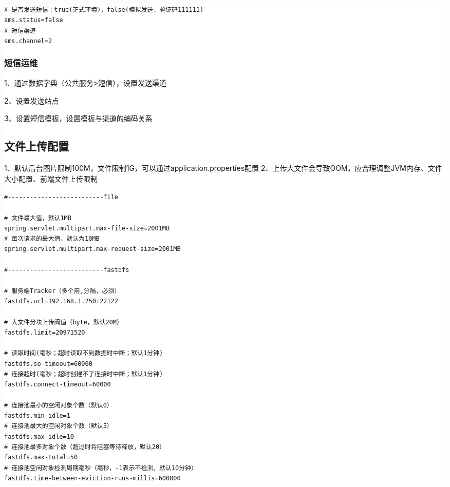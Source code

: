 	# 是否发送短信：true(正式环境)，false(模拟发送，验证码111111)
	sms.status=false
	# 短信渠道
	sms.channel=2
	
### 短信运维
	
1、通过数据字典（公共服务>短信），设置发送渠道

2、设置发送站点

3、设置短信模板，设置模板与渠道的编码关系

## 文件上传配置

1、默认后台图片限制100M，文件限制1G，可以通过application.properties配置
2、上传大文件会导致OOM，应合理调整JVM内存、文件大小配置、前端文件上传限制


	#--------------------------file

	# 文件最大值，默认1MB
	spring.servlet.multipart.max-file-size=2001MB
	# 每次请求的最大值，默认为10MB
	spring.servlet.multipart.max-request-size=2001MB
	
	#--------------------------fastdfs
	
	# 服务端Tracker（多个用,分隔，必须）
	fastdfs.url=192.168.1.250:22122
	
	# 大文件分块上传阀值（byte，默认20M）
	fastdfs.limit=20971520
	
	# 读取时间(毫秒；超时读取不到数据时中断；默认1分钟)
	fastdfs.so-timeout=60000
	# 连接超时(毫秒；超时创建不了连接时中断；默认1分钟)
	fastdfs.connect-timeout=60000
	
	# 连接池最小的空闲对象个数（默认0）
	fastdfs.min-idle=1
	# 连接池最大的空闲对象个数（默认5）
	fastdfs.max-idle=10
	# 连接池最多对象个数（超过时将阻塞等待释放，默认20）
	fastdfs.max-total=50
	# 连接池空闲对象检测周期毫秒（毫秒，-1表示不检测，默认10分钟）
	fastdfs.time-between-eviction-runs-millis=600000